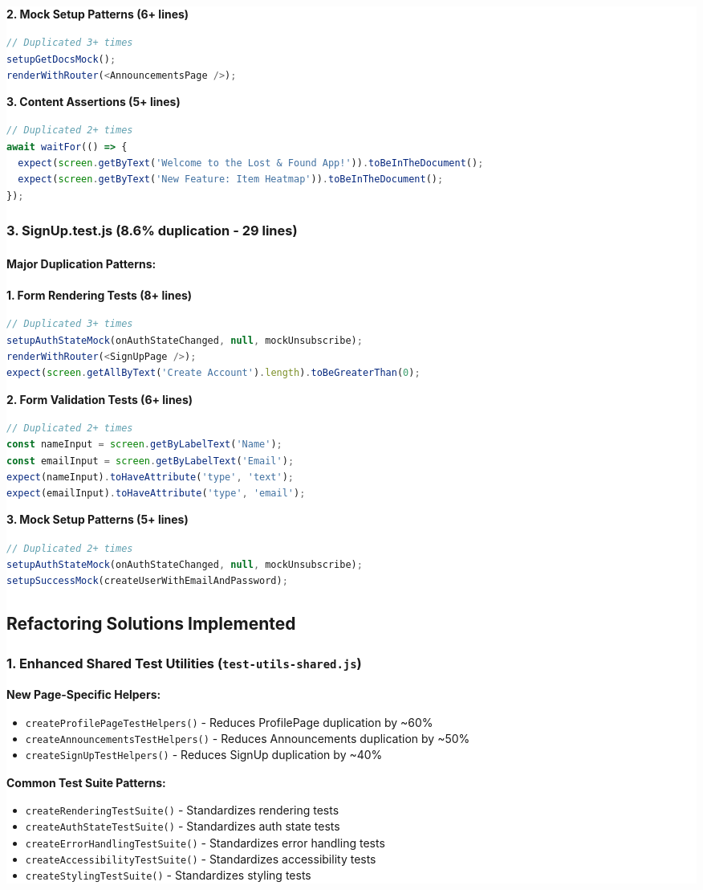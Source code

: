 **2. Mock Setup Patterns (6+ lines)**
```javascript
// Duplicated 3+ times
setupGetDocsMock();
renderWithRouter(<AnnouncementsPage />);
```

**3. Content Assertions (5+ lines)**
```javascript
// Duplicated 2+ times
await waitFor(() => {
  expect(screen.getByText('Welcome to the Lost & Found App!')).toBeInTheDocument();
  expect(screen.getByText('New Feature: Item Heatmap')).toBeInTheDocument();
});
```

### 3. SignUp.test.js (8.6% duplication - 29 lines)

#### Major Duplication Patterns:

**1. Form Rendering Tests (8+ lines)**
```javascript
// Duplicated 3+ times
setupAuthStateMock(onAuthStateChanged, null, mockUnsubscribe);
renderWithRouter(<SignUpPage />);
expect(screen.getAllByText('Create Account').length).toBeGreaterThan(0);
```

**2. Form Validation Tests (6+ lines)**
```javascript
// Duplicated 2+ times
const nameInput = screen.getByLabelText('Name');
const emailInput = screen.getByLabelText('Email');
expect(nameInput).toHaveAttribute('type', 'text');
expect(emailInput).toHaveAttribute('type', 'email');
```

**3. Mock Setup Patterns (5+ lines)**
```javascript
// Duplicated 2+ times
setupAuthStateMock(onAuthStateChanged, null, mockUnsubscribe);
setupSuccessMock(createUserWithEmailAndPassword);
```

## Refactoring Solutions Implemented

### 1. Enhanced Shared Test Utilities (`test-utils-shared.js`)

**New Page-Specific Helpers:**
- `createProfilePageTestHelpers()` - Reduces ProfilePage duplication by ~60%
- `createAnnouncementsTestHelpers()` - Reduces Announcements duplication by ~50%
- `createSignUpTestHelpers()` - Reduces SignUp duplication by ~40%

**Common Test Suite Patterns:**
- `createRenderingTestSuite()` - Standardizes rendering tests
- `createAuthStateTestSuite()` - Standardizes auth state tests
- `createErrorHandlingTestSuite()` - Standardizes error handling tests
- `createAccessibilityTestSuite()` - Standardizes accessibility tests
- `createStylingTestSuite()` - Standardizes styling tests
